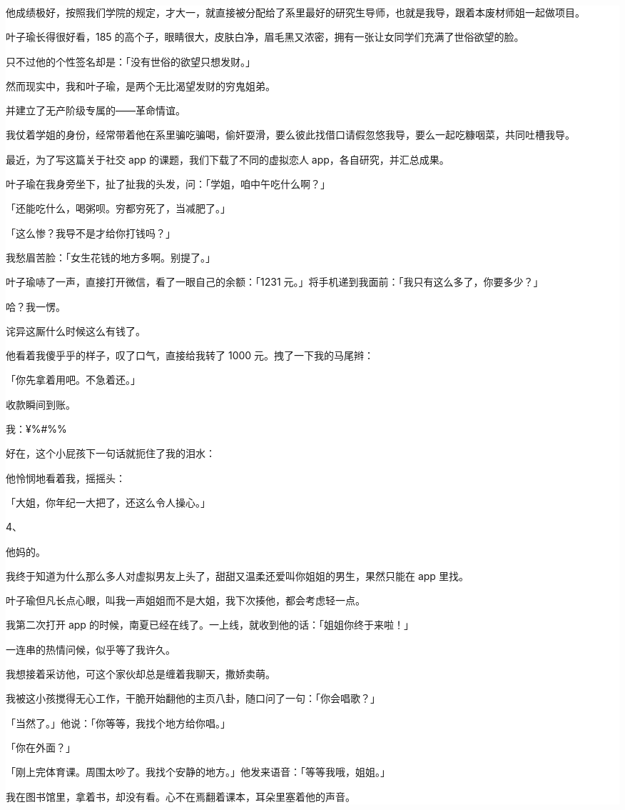 他成绩极好，按照我们学院的规定，才大一，就直接被分配给了系里最好的研究生导师，也就是我导，跟着本废材师姐一起做项目。

叶子瑜长得很好看，185 的高个子，眼睛很大，皮肤白净，眉毛黑又浓密，拥有一张让女同学们充满了世俗欲望的脸。

只不过他的个性签名却是：「没有世俗的欲望只想发财。」

然而现实中，我和叶子瑜，是两个无比渴望发财的穷鬼姐弟。

并建立了无产阶级专属的——革命情谊。

我仗着学姐的身份，经常带着他在系里骗吃骗喝，偷奸耍滑，要么彼此找借口请假忽悠我导，要么一起吃糠咽菜，共同吐槽我导。

最近，为了写这篇关于社交 app 的课题，我们下载了不同的虚拟恋人 app，各自研究，并汇总成果。

叶子瑜在我身旁坐下，扯了扯我的头发，问：「学姐，咱中午吃什么啊？」

「还能吃什么，喝粥呗。穷都穷死了，当减肥了。」

「这么惨？我导不是才给你打钱吗？」

我愁眉苦脸：「女生花钱的地方多啊。别提了。」

叶子瑜哧了一声，直接打开微信，看了一眼自己的余额：「1231 元。」将手机递到我面前：「我只有这么多了，你要多少？」

哈？我一愣。

诧异这厮什么时候这么有钱了。

他看着我傻乎乎的样子，叹了口气，直接给我转了 1000 元。拽了一下我的马尾辫：

「你先拿着用吧。不急着还。」

收款瞬间到账。

我：¥%#%%

好在，这个小屁孩下一句话就扼住了我的泪水：

他怜悯地看着我，摇摇头：

「大姐，你年纪一大把了，还这么令人操心。」

4、

他妈的。

我终于知道为什么那么多人对虚拟男友上头了，甜甜又温柔还爱叫你姐姐的男生，果然只能在 app 里找。

叶子瑜但凡长点心眼，叫我一声姐姐而不是大姐，我下次揍他，都会考虑轻一点。

我第二次打开 app 的时候，南夏已经在线了。一上线，就收到他的话：「姐姐你终于来啦！」

一连串的热情问候，似乎等了我许久。

我想接着采访他，可这个家伙却总是缠着我聊天，撒娇卖萌。

我被这小孩搅得无心工作，干脆开始翻他的主页八卦，随口问了一句：「你会唱歌？」

「当然了。」他说：「你等等，我找个地方给你唱。」

「你在外面？」

「刚上完体育课。周围太吵了。我找个安静的地方。」他发来语音：「等等我哦，姐姐。」

我在图书馆里，拿着书，却没有看。心不在焉翻着课本，耳朵里塞着他的声音。
